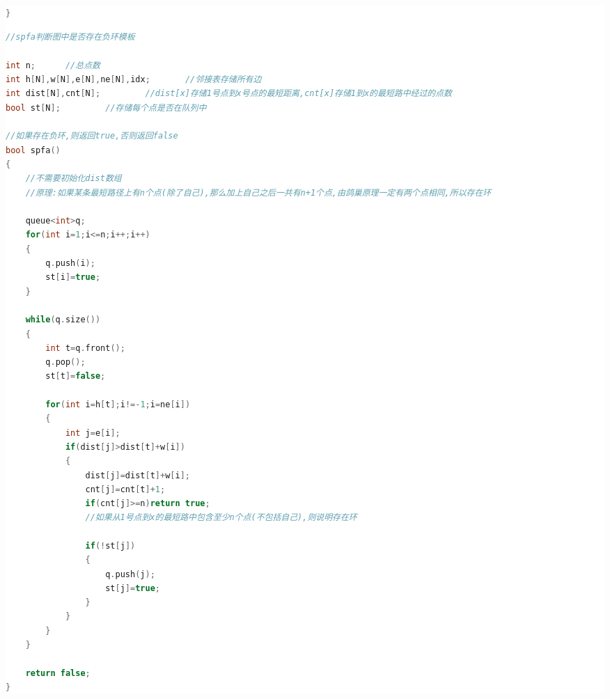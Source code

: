````c++
}
````



````c++
//spfa判断图中是否存在负环模板

int n;		//总点数
int h[N],w[N],e[N],ne[N],idx;		//邻接表存储所有边
int dist[N],cnt[N];			//dist[x]存储1号点到x号点的最短距离,cnt[x]存储1到x的最短路中经过的点数
bool st[N];			//存储每个点是否在队列中

//如果存在负环,则返回true,否则返回false
bool spfa()
{
    //不需要初始化dist数组
    //原理:如果某条最短路径上有n个点(除了自己),那么加上自己之后一共有n+1个点,由鸽巢原理一定有两个点相同,所以存在环
    
    queue<int>q;
    for(int i=1;i<=n;i++;i++)
    {
        q.push(i);
        st[i]=true;
    }
    
    while(q.size())
    {
        int t=q.front();
        q.pop();
        st[t]=false;
        
        for(int i=h[t];i!=-1;i=ne[i])
        {
            int j=e[i];
            if(dist[j]>dist[t]+w[i])
            {
                dist[j]=dist[t]+w[i];
                cnt[j]=cnt[t]+1;
                if(cnt[j]>=n)return true;
                //如果从1号点到x的最短路中包含至少n个点(不包括自己),则说明存在环
                
                if(!st[j])
                {
                    q.push(j);
                    st[j]=true;
                }
            }
        }
    }
    
    return false;
}
````
